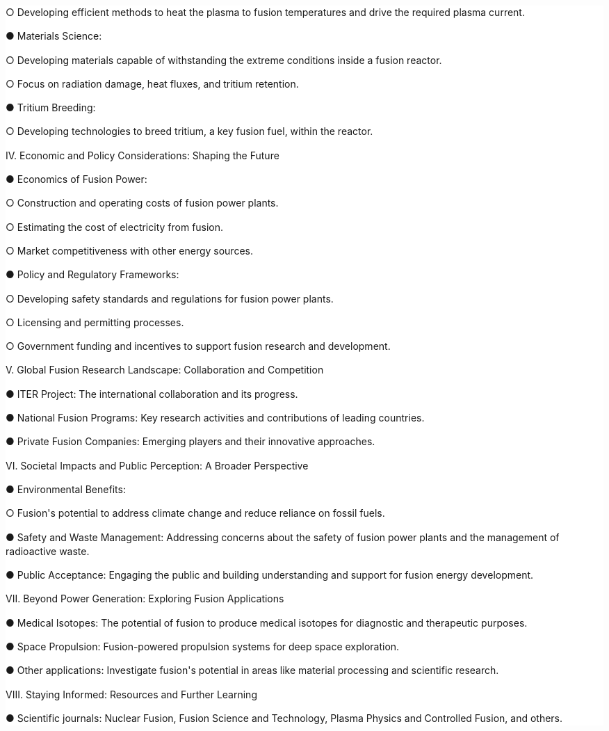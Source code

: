 ○ Developing efficient methods to heat the plasma to fusion temperatures and drive the required plasma current.

● Materials Science:

○ Developing materials capable of withstanding the extreme conditions inside a fusion reactor.

○ Focus on radiation damage, heat fluxes, and tritium retention.

● Tritium Breeding:

○ Developing technologies to breed tritium, a key fusion fuel, within the reactor.

IV. Economic and Policy Considerations: Shaping the Future

● Economics of Fusion Power:

○ Construction and operating costs of fusion power plants.

○ Estimating the cost of electricity from fusion.

○ Market competitiveness with other energy sources.

● Policy and Regulatory Frameworks:

○ Developing safety standards and regulations for fusion power plants.

○ Licensing and permitting processes.

○ Government funding and incentives to support fusion research and development.

V. Global Fusion Research Landscape: Collaboration and Competition

● ITER Project: The international collaboration and its progress.

● National Fusion Programs: Key research activities and contributions of leading countries.

● Private Fusion Companies: Emerging players and their innovative approaches.

VI. Societal Impacts and Public Perception: A Broader Perspective

● Environmental Benefits:

○ Fusion's potential to address climate change and reduce reliance on fossil fuels.

● Safety and Waste Management: Addressing concerns about the safety of fusion power plants and the management of radioactive waste.

● Public Acceptance: Engaging the public and building understanding and support for fusion energy development.

VII. Beyond Power Generation: Exploring Fusion Applications

● Medical Isotopes: The potential of fusion to produce medical isotopes for diagnostic and therapeutic purposes.

● Space Propulsion: Fusion-powered propulsion systems for deep space exploration.

● Other applications: Investigate fusion's potential in areas like material processing and scientific research.

VIII. Staying Informed: Resources and Further Learning

● Scientific journals: Nuclear Fusion, Fusion Science and Technology, Plasma Physics and Controlled Fusion, and others.
